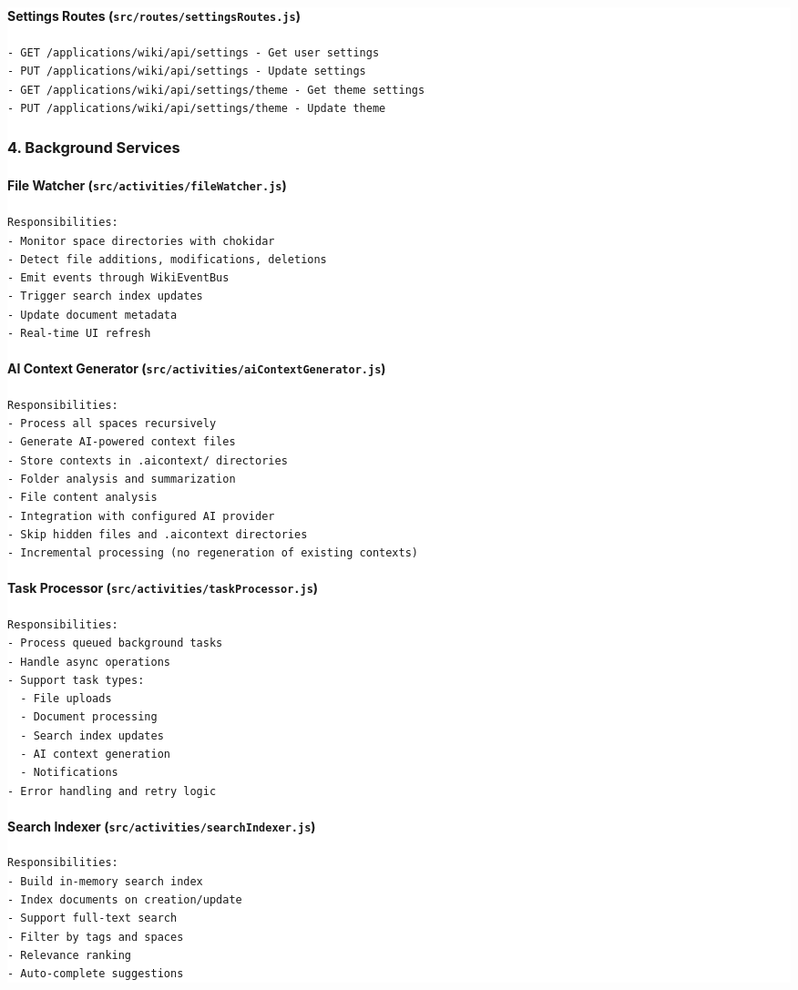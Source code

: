 #### Settings Routes (`src/routes/settingsRoutes.js`)
```
- GET /applications/wiki/api/settings - Get user settings
- PUT /applications/wiki/api/settings - Update settings
- GET /applications/wiki/api/settings/theme - Get theme settings
- PUT /applications/wiki/api/settings/theme - Update theme
```

### 4. Background Services

#### File Watcher (`src/activities/fileWatcher.js`)
```
Responsibilities:
- Monitor space directories with chokidar
- Detect file additions, modifications, deletions
- Emit events through WikiEventBus
- Trigger search index updates
- Update document metadata
- Real-time UI refresh
```

#### AI Context Generator (`src/activities/aiContextGenerator.js`)
```
Responsibilities:
- Process all spaces recursively
- Generate AI-powered context files
- Store contexts in .aicontext/ directories
- Folder analysis and summarization
- File content analysis
- Integration with configured AI provider
- Skip hidden files and .aicontext directories
- Incremental processing (no regeneration of existing contexts)
```

#### Task Processor (`src/activities/taskProcessor.js`)
```
Responsibilities:
- Process queued background tasks
- Handle async operations
- Support task types:
  - File uploads
  - Document processing
  - Search index updates
  - AI context generation
  - Notifications
- Error handling and retry logic
```

#### Search Indexer (`src/activities/searchIndexer.js`)
```
Responsibilities:
- Build in-memory search index
- Index documents on creation/update
- Support full-text search
- Filter by tags and spaces
- Relevance ranking
- Auto-complete suggestions
```
